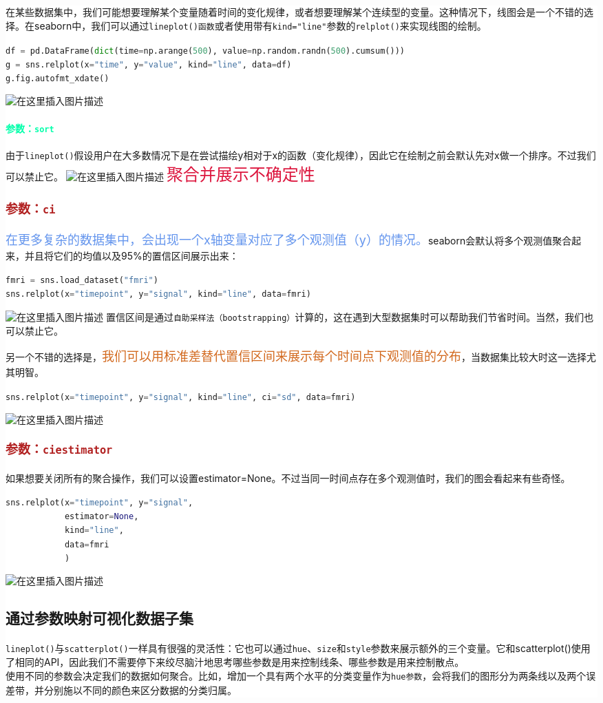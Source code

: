 在某些数据集中，我们可能想要理解某个变量随着时间的变化规律，或者想要理解某个连续型的变量。这种情况下，线图会是一个不错的选择。在seaborn中，我们可以通过`lineplot()函数`或者使用带有`kind="line"`参数的`relplot()`来实现线图的绘制。

```python
df = pd.DataFrame(dict(time=np.arange(500), value=np.random.randn(500).cumsum()))
g = sns.relplot(x="time", y="value", kind="line", data=df)
g.fig.autofmt_xdate()
```

![在这里插入图片描述](https://img-blog.csdnimg.cn/20191031132310107.png?x-oss-process=image/watermark,type_ZmFuZ3poZW5naGVpdGk,shadow_10,text_aHR0cHM6Ly9ibG9nLmNzZG4ubmV0L0hIRzIwMTcxMjI2,size_16,color_FFFFFF,t_70)

#### <font color=#00ffaa>参数：`sort`</font>

由于`lineplot()`假设用户在大多数情况下是在尝试描绘y相对于x的函数（变化规律），因此它在绘制之前会默认先对x做一个排序。不过我们可以禁止它。
![在这里插入图片描述](https://img-blog.csdnimg.cn/20191031132516292.png?x-oss-process=image/watermark,type_ZmFuZ3poZW5naGVpdGk,shadow_10,text_aHR0cHM6Ly9ibG9nLmNzZG4ubmV0L0hIRzIwMTcxMjI2,size_16,color_FFFFFF,t_70)
<font color=#DC143C size=5>聚合并展示不确定性</font>

#### <font color=#B22222 size=4>参数：`ci`</font>

<font color=#6495ED size=4>在更多复杂的数据集中，会出现一个x轴变量对应了多个观测值（y）的情况。</font>seaborn会默认将多个观测值聚合起来，并且将它们的均值以及95%的置信区间展示出来：

```python
fmri = sns.load_dataset("fmri")
sns.relplot(x="timepoint", y="signal", kind="line", data=fmri)
```

![在这里插入图片描述](https://img-blog.csdnimg.cn/20191031132949346.png?x-oss-process=image/watermark,type_ZmFuZ3poZW5naGVpdGk,shadow_10,text_aHR0cHM6Ly9ibG9nLmNzZG4ubmV0L0hIRzIwMTcxMjI2,size_16,color_FFFFFF,t_70)
置信区间是通过`自助采样法（bootstrapping）`计算的，这在遇到大型数据集时可以帮助我们节省时间。当然，我们也可以禁止它。

另一个不错的选择是，<font color=#D2691E size=4>我们可以用标准差替代置信区间来展示每个时间点下观测值的分布</font>，当数据集比较大时这一选择尤其明智。

```python
sns.relplot(x="timepoint", y="signal", kind="line", ci="sd", data=fmri)
```

![在这里插入图片描述](https://img-blog.csdnimg.cn/20191031133320459.png?x-oss-process=image/watermark,type_ZmFuZ3poZW5naGVpdGk,shadow_10,text_aHR0cHM6Ly9ibG9nLmNzZG4ubmV0L0hIRzIwMTcxMjI2,size_16,color_FFFFFF,t_70)

#### <font color=#B22222 size=4>参数：`ciestimator`</font>

如果想要关闭所有的聚合操作，我们可以设置estimator=None。不过当同一时间点存在多个观测值时，我们的图会看起来有些奇怪。

```python
sns.relplot(x="timepoint", y="signal", 
			estimator=None, 
			kind="line", 
			data=fmri
			)
```

![在这里插入图片描述](https://img-blog.csdnimg.cn/20191031133550845.png?x-oss-process=image/watermark,type_ZmFuZ3poZW5naGVpdGk,shadow_10,text_aHR0cHM6Ly9ibG9nLmNzZG4ubmV0L0hIRzIwMTcxMjI2,size_16,color_FFFFFF,t_70)

## 通过参数映射可视化数据子集

`lineplot()`与`scatterplot()`一样具有很强的灵活性：它也可以通过`hue`、`size`和`style`参数来展示额外的三个变量。它和scatterplot()使用了相同的API，因此我们不需要停下来绞尽脑汁地思考哪些参数是用来控制线条、哪些参数是用来控制散点。
<br>
使用不同的参数会决定我们的数据如何聚合。比如，增加一个具有两个水平的分类变量作为`hue参数`，会将我们的图形分为两条线以及两个误差带，并分别施以不同的颜色来区分数据的分类归属。
